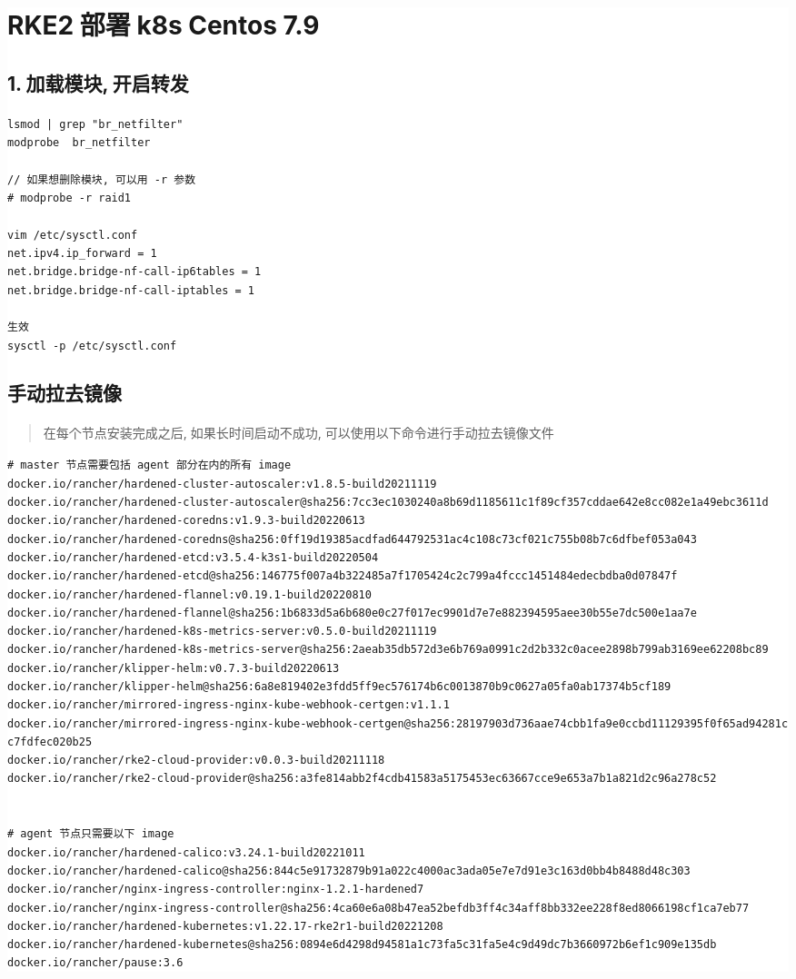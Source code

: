# RKE2 部署 k8s Centos 7.9
## 1. 加载模块, 开启转发

```
lsmod | grep "br_netfilter"
modprobe  br_netfilter

// 如果想删除模块, 可以用 -r 参数
# modprobe -r raid1 

vim /etc/sysctl.conf
net.ipv4.ip_forward = 1
net.bridge.bridge-nf-call-ip6tables = 1
net.bridge.bridge-nf-call-iptables = 1

生效
sysctl -p /etc/sysctl.conf
```


## 手动拉去镜像

> 在每个节点安装完成之后, 如果长时间启动不成功, 可以使用以下命令进行手动拉去镜像文件

```
# master 节点需要包括 agent 部分在内的所有 image 
docker.io/rancher/hardened-cluster-autoscaler:v1.8.5-build20211119
docker.io/rancher/hardened-cluster-autoscaler@sha256:7cc3ec1030240a8b69d1185611c1f89cf357cddae642e8cc082e1a49ebc3611d
docker.io/rancher/hardened-coredns:v1.9.3-build20220613
docker.io/rancher/hardened-coredns@sha256:0ff19d19385acdfad644792531ac4c108c73cf021c755b08b7c6dfbef053a043
docker.io/rancher/hardened-etcd:v3.5.4-k3s1-build20220504
docker.io/rancher/hardened-etcd@sha256:146775f007a4b322485a7f1705424c2c799a4fccc1451484edecbdba0d07847f
docker.io/rancher/hardened-flannel:v0.19.1-build20220810
docker.io/rancher/hardened-flannel@sha256:1b6833d5a6b680e0c27f017ec9901d7e7e882394595aee30b55e7dc500e1aa7e
docker.io/rancher/hardened-k8s-metrics-server:v0.5.0-build20211119
docker.io/rancher/hardened-k8s-metrics-server@sha256:2aeab35db572d3e6b769a0991c2d2b332c0acee2898b799ab3169ee62208bc89
docker.io/rancher/klipper-helm:v0.7.3-build20220613
docker.io/rancher/klipper-helm@sha256:6a8e819402e3fdd5ff9ec576174b6c0013870b9c0627a05fa0ab17374b5cf189
docker.io/rancher/mirrored-ingress-nginx-kube-webhook-certgen:v1.1.1
docker.io/rancher/mirrored-ingress-nginx-kube-webhook-certgen@sha256:28197903d736aae74cbb1fa9e0ccbd11129395f0f65ad94281cc7fdfec020b25
docker.io/rancher/rke2-cloud-provider:v0.0.3-build20211118
docker.io/rancher/rke2-cloud-provider@sha256:a3fe814abb2f4cdb41583a5175453ec63667cce9e653a7b1a821d2c96a278c52


# agent 节点只需要以下 image
docker.io/rancher/hardened-calico:v3.24.1-build20221011
docker.io/rancher/hardened-calico@sha256:844c5e91732879b91a022c4000ac3ada05e7e7d91e3c163d0bb4b8488d48c303
docker.io/rancher/nginx-ingress-controller:nginx-1.2.1-hardened7
docker.io/rancher/nginx-ingress-controller@sha256:4ca60e6a08b47ea52befdb3ff4c34aff8bb332ee228f8ed8066198cf1ca7eb77
docker.io/rancher/hardened-kubernetes:v1.22.17-rke2r1-build20221208
docker.io/rancher/hardened-kubernetes@sha256:0894e6d4298d94581a1c73fa5c31fa5e4c9d49dc7b3660972b6ef1c909e135db
docker.io/rancher/pause:3.6
```